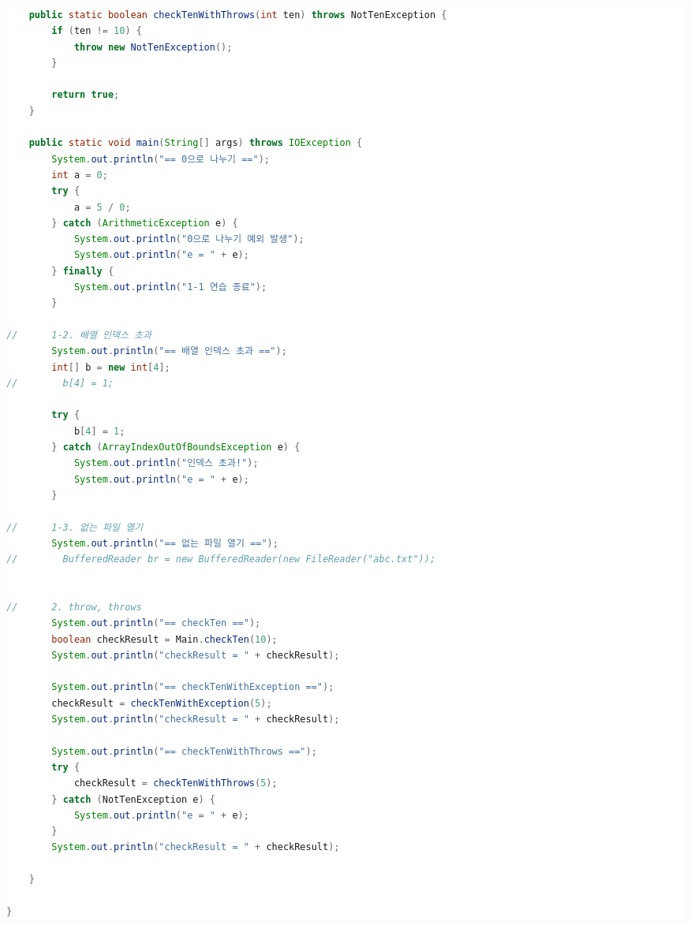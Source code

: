 ```JAVA
    public static boolean checkTenWithThrows(int ten) throws NotTenException {
        if (ten != 10) {
            throw new NotTenException();
        }

        return true;
    }

    public static void main(String[] args) throws IOException {
        System.out.println("== 0으로 나누기 ==");
        int a = 0;
        try {
            a = 5 / 0;
        } catch (ArithmeticException e) {
            System.out.println("0으로 나누기 예외 발생");
            System.out.println("e = " + e);
        } finally {
            System.out.println("1-1 연습 종료");
        }

//      1-2. 배열 인덱스 초과
        System.out.println("== 배열 인덱스 초과 ==");
        int[] b = new int[4];
//        b[4] = 1;

        try {
            b[4] = 1;
        } catch (ArrayIndexOutOfBoundsException e) {
            System.out.println("인덱스 초과!");
            System.out.println("e = " + e);
        }
        
//      1-3. 없는 파일 열기
        System.out.println("== 없는 파일 열기 ==");
//        BufferedReader br = new BufferedReader(new FileReader("abc.txt"));


//      2. throw, throws
        System.out.println("== checkTen ==");
        boolean checkResult = Main.checkTen(10);
        System.out.println("checkResult = " + checkResult);

        System.out.println("== checkTenWithException ==");
        checkResult = checkTenWithException(5);
        System.out.println("checkResult = " + checkResult);

        System.out.println("== checkTenWithThrows ==");
        try {
            checkResult = checkTenWithThrows(5);
        } catch (NotTenException e) {
            System.out.println("e = " + e);
        }
        System.out.println("checkResult = " + checkResult);

    }

}

```
